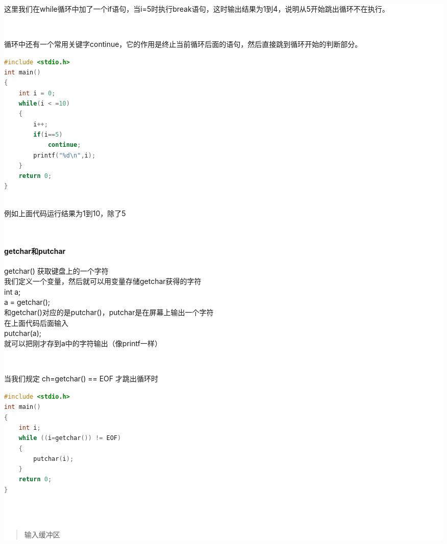 这里我们在while循环中加了一个if语句，当i=5时执行break语句，这时输出结果为1到4，说明从5开始跳出循环不在执行。

 

循环中还有一个常用关键字continue，它的作用是终止当前循环后面的语句，然后直接跳到循环开始的判断部分。

```c
#include <stdio.h>
int main()
{
    int i = 0;
    while(i < =10)
    {
        i++;
        if(i==5)
            continue;
        printf("%d\n",i);
    }
    return 0;
}
    
```

例如上面代码运行结果为1到10，除了5

 

#### getchar和putchar

getchar() 获取键盘上的一个字符  
我们定义一个变量，然后就可以用变量存储getchar获得的字符  
int a;  
a = getchar();  
和getchar()对应的是putchar()，putchar是在屏幕上输出一个字符  
在上面代码后面输入  
putchar(a);  
就可以把刚才存到a中的字符输出（像printf一样）

 

当我们规定 ch=getchar() == EOF 才跳出循环时

```c
#include <stdio.h>
int main()
{
    int i;
    while ((i=getchar()) != EOF)
    {
        putchar(i);
    }
    return 0;
}
    
```

 

> 输入缓冲区
